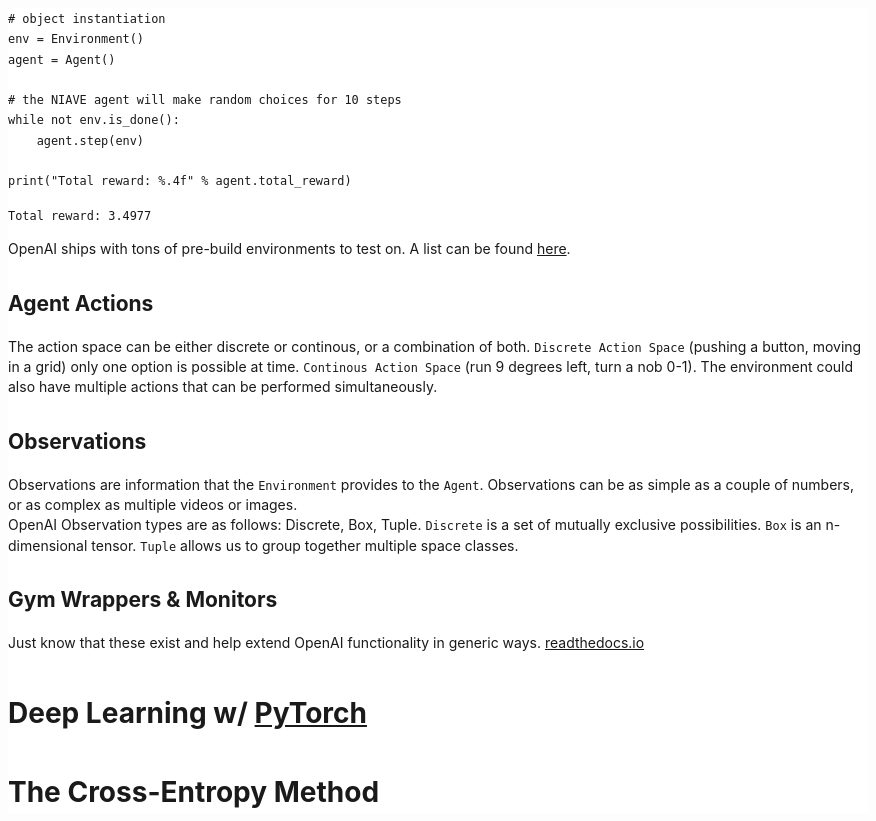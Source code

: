 ``` {.python}
```

``` {.python}
# object instantiation
env = Environment()
agent = Agent()

# the NIAVE agent will make random choices for 10 steps
while not env.is_done():
    agent.step(env)

print("Total reward: %.4f" % agent.total_reward)
```

    Total reward: 3.4977

OpenAI ships with tons of pre-build environments to test on. A list can
be found [here](https://gym.openai.com/envs).

Agent Actions
-------------

The action space can be either discrete or continous, or a combination
of both. `Discrete Action Space` (pushing a button, moving in a grid)
only one option is possible at time. `Continous Action Space` (run 9
degrees left, turn a nob 0-1). The environment could also have multiple
actions that can be performed simultaneously.

Observations
------------

Observations are information that the `Environment` provides to the
`Agent`. Observations can be as simple as a couple of numbers, or as
complex as multiple videos or images.\
OpenAI Observation types are as follows: Discrete, Box, Tuple.
`Discrete` is a set of mutually exclusive possibilities. `Box` is an
n-dimensional tensor. `Tuple` allows us to group together multiple space
classes.

Gym Wrappers & Monitors
-----------------------

Just know that these exist and help extend OpenAI functionality in
generic ways. [readthedocs.io](http://gym.openai.com/docs/)

Deep Learning w/ [PyTorch](https://pytorch.org/docs/stable/index.html)
======================================================================

``` {.python}
```

The Cross-Entropy Method
========================

``` {.python}
```
